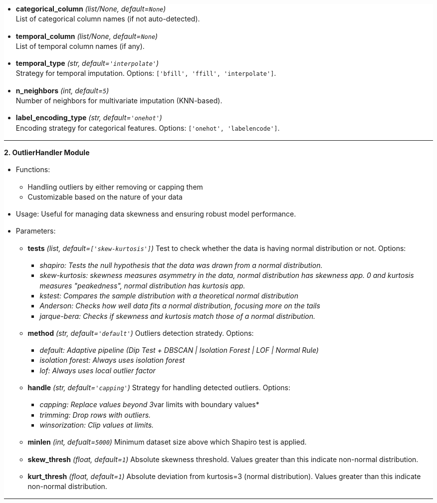    - **categorical_column** *(list/None, default=`None`)*  
   List of categorical column names (if not auto-detected).

   - **temporal_column** *(list/None, default=`None`)*  
   List of temporal column names (if any).

   - **temporal_type** *(str, default=`'interpolate'`)*  
   Strategy for temporal imputation. Options: `['bfill', 'ffill', 'interpolate']`.

   - **n_neighbors** *(int, default=`5`)*  
   Number of neighbors for multivariate imputation (KNN-based).

   - **label_encoding_type** *(str, default=`'onehot'`)*  
   Encoding strategy for categorical features. Options: `['onehot', 'labelencode']`.

*******************************************************

**2. OutlierHandler Module**
- Functions:
   - Handling outliers by either removing or capping them
   - Customizable based on the nature of your data
- Usage: Useful for managing data skewness and ensuring robust model performance.

- Parameters:

   - **tests** *(list, default=`['skew-kurtosis']`)*
   Test to check whether the data is having normal distribution or not. Options: 
      - *shapiro: Tests the null hypothesis that the data was drawn from a normal distribution.*
      - *skew-kurtosis: skewness measures asymmetry in the data, normal distribution has skewness app. 0 and kurtosis measures "peakedness", normal distribution has kurtosis app.*
      - *kstest: Compares the sample distribution with a theoretical normal distribution*
      - *Anderson: Checks how well data fits a normal distribution, focusing more on the tails*
      - *jarque-bera: Checks if skewness and kurtosis match those of a normal distribution.*
   
   - **method** *(str, default=`'default'`)*
   Outliers detection stratedy. Options:
      - *default: Adaptive pipeline (Dip Test + DBSCAN | Isolation Forest | LOF | Normal Rule)*
      - *isolation forest: Always uses isolation forest*
      - *lof: Always uses local outlier factor*

   - **handle** *(str, default=`'capping'`)*
   Strategy for handling detected outliers. Options:
      - *capping: Replace values beyond 3*var limits with boundary values*
      - *trimming: Drop rows with outliers.*
      - *winsorization: Clip values at limits.*

   - **minlen** *(int, defualt=`5000`)*
   Minimum dataset size above which Shapiro test is applied.
   
   - **skew_thresh** *(float, default=`1`)*
   Absolute skewness threshold. Values greater than this indicate non-normal distribution.

   - **kurt_thresh** *(float, default=`1`)*
   Absolute deviation from kurtosis=3 (normal distribution). Values greater than this indicate non-normal distribution.

*******************************************************
